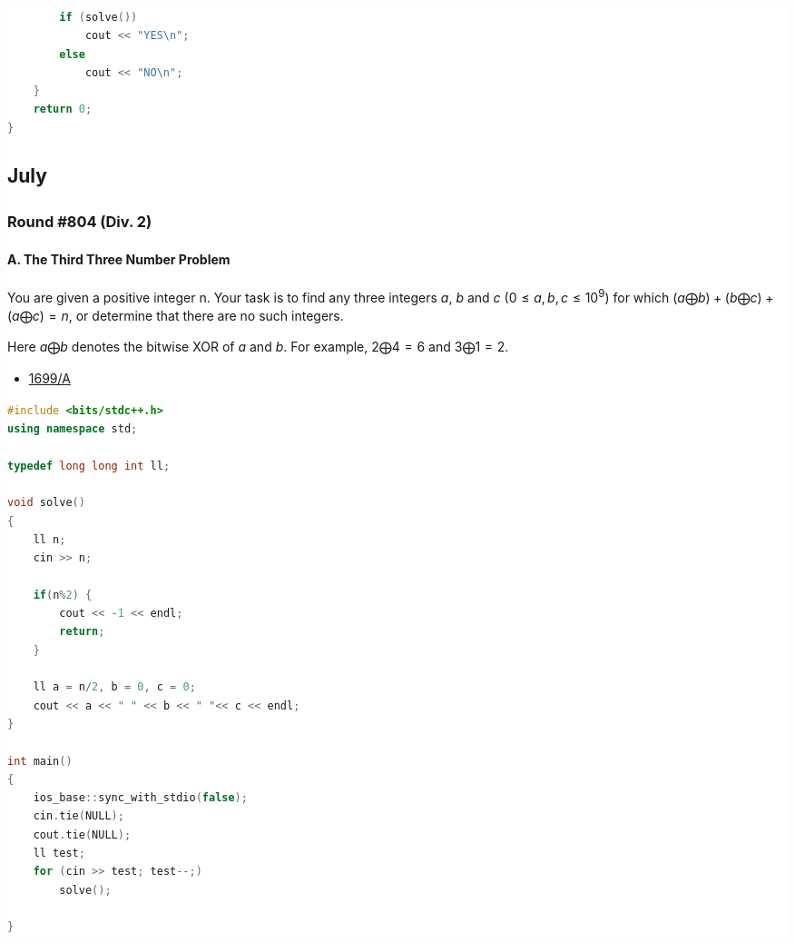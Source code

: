 ```cpp
        if (solve())
            cout << "YES\n";
        else
            cout << "NO\n";
    }
    return 0;
}
```

## July

### Round #804 (Div. 2)

#### A. The Third Three Number Problem

You are given a positive integer n. Your task is to find any three integers $a$, $b$ and $c$ $(0 ≤a ,b, c ≤ 10^9)$ for which $(a \bigoplus b)+(b \bigoplus c)+(a \bigoplus c)=n$, or determine that there are no such integers.

Here $a \bigoplus b$ denotes the bitwise XOR of $a$ and $b$. For example, $2 \bigoplus 4=6$ and $3 \bigoplus 1=2$.

- [1699/A](https://codeforces.com/contest/1699/problem/A)

```cpp
#include <bits/stdc++.h>
using namespace std;

typedef long long int ll;

void solve()
{
    ll n;
    cin >> n;

    if(n%2) {
        cout << -1 << endl;
        return;
    }

    ll a = n/2, b = 0, c = 0;
    cout << a << " " << b << " "<< c << endl;
}

int main()
{
    ios_base::sync_with_stdio(false);
    cin.tie(NULL);
    cout.tie(NULL);
    ll test;
    for (cin >> test; test--;)
        solve();

}
```
